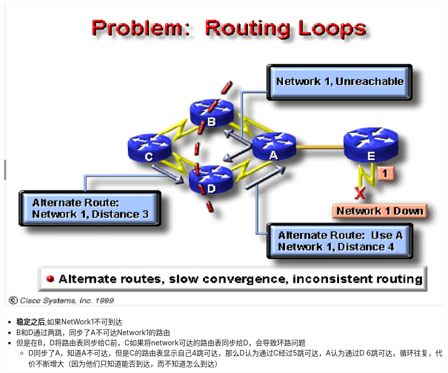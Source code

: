 ![](img/lec07/18.png)

- **稳定之后**,如果NetWork1不可到达
- B和D通过两跳，同步了A不可达Network1的路由
- 但是在B，D将路由表同步给C前，C如果将network可达的路由表同步给D，会导致环路问题
  - D同步了A，知道A不可达，但是C的路由表显示自己4跳可达，那么D认为通过C经过5跳可达，A认为通过D 6跳可达，循环往复，代价不断增大（因为他们只知道能否到达，而不知道怎么到达）
